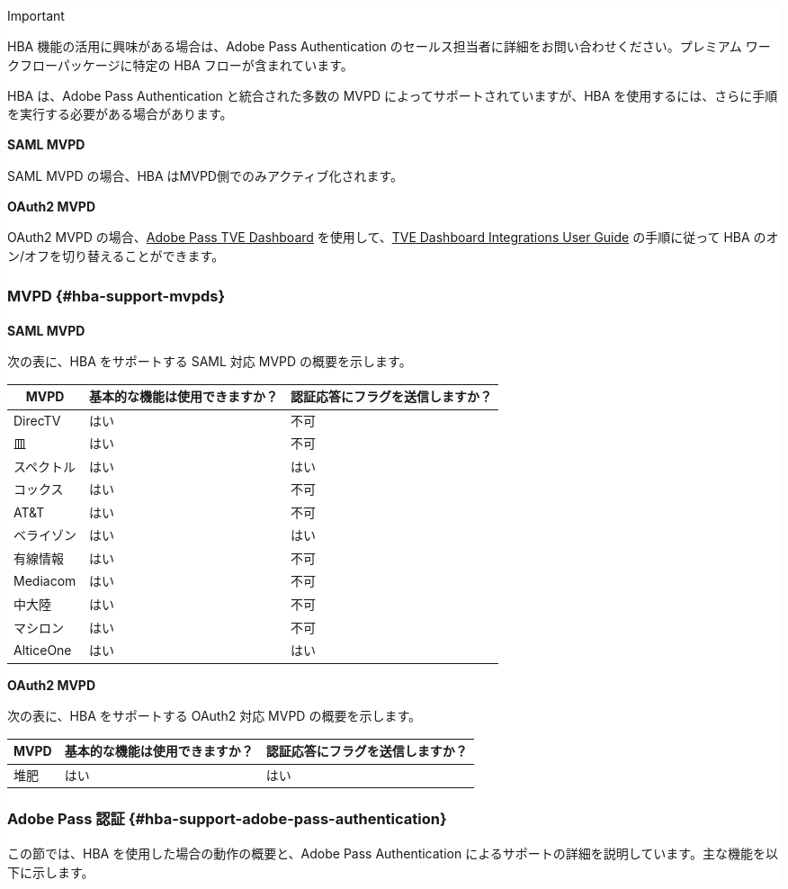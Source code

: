 >[!IMPORTANT]
>
> HBA 機能の活用に興味がある場合は、Adobe Pass Authentication のセールス担当者に詳細をお問い合わせください。プレミアム ワークフローパッケージに特定の HBA フローが含まれています。

HBA は、Adobe Pass Authentication と統合された多数の MVPD によってサポートされていますが、HBA を使用するには、さらに手順を実行する必要がある場合があります。

**SAML MVPD**

SAML MVPD の場合、HBA はMVPD側でのみアクティブ化されます。

**OAuth2 MVPD**

OAuth2 MVPD の場合、[Adobe Pass TVE Dashboard](https://experience.adobe.com/#/pass/authentication) を使用して、[TVE Dashboard Integrations User Guide](/help/authentication/user-guide-tve-dashboard/tve-dashboard-integrations.md#most-used-flows) の手順に従って HBA のオン/オフを切り替えることができます。

### MVPD {#hba-support-mvpds}

**SAML MVPD**

次の表に、HBA をサポートする SAML 対応 MVPD の概要を示します。

| MVPD | 基本的な機能は使用できますか？ | 認証応答にフラグを送信しますか？ |
|--------------|--------------------------------|----------------------------------------|
| DirecTV | はい | 不可 |
| 皿 | はい | 不可 |
| スペクトル | はい | はい |
| コックス | はい | 不可 |
| AT&amp;T | はい | 不可 |
| ベライゾン | はい | はい |
| 有線情報 | はい | 不可 |
| Mediacom | はい | 不可 |
| 中大陸 | はい | 不可 |
| マシロン | はい | 不可 |
| AlticeOne | はい | はい |

**OAuth2 MVPD**

次の表に、HBA をサポートする OAuth2 対応 MVPD の概要を示します。

| MVPD | 基本的な機能は使用できますか？ | 認証応答にフラグを送信しますか？ |
|---------|--------------------------------|----------------------------------------|
| 堆肥 | はい | はい |

### Adobe Pass 認証 {#hba-support-adobe-pass-authentication}

この節では、HBA を使用した場合の動作の概要と、Adobe Pass Authentication によるサポートの詳細を説明しています。主な機能を以下に示します。
